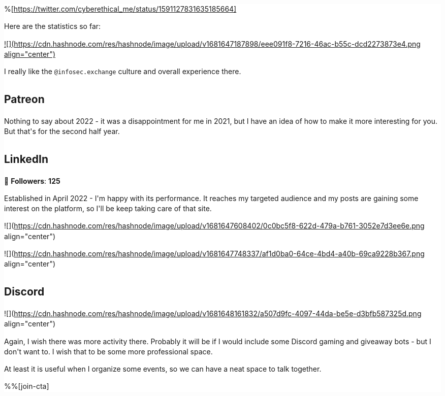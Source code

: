 %[https://twitter.com/cyberethical_me/status/1591127831635185664] 

Here are the statistics so far:

[![](https://cdn.hashnode.com/res/hashnode/image/upload/v1681647187898/eee091f8-7216-46ac-b55c-dcd2273873e4.png align="center")](https://infosec.exchange/@cyberethical_me)

I really like the `@infosec.exchange` culture and overall experience there.

## Patreon

Nothing to say about 2022 - it was a disappointment for me in 2021, but I have an idea of how to make it more interesting for you. But that's for the second half year.

## LinkedIn

🔔 **Followers**: **125**

Established in April 2022 - I'm happy with its performance. It reaches my targeted audience and my posts are gaining some interest on the platform, so I'll be keep taking care of that site.

![](https://cdn.hashnode.com/res/hashnode/image/upload/v1681647608402/0c0bc5f8-622d-479a-b761-3052e7d3ee6e.png align="center")

![](https://cdn.hashnode.com/res/hashnode/image/upload/v1681647748337/af1d0ba0-64ce-4bd4-a40b-69ca9228b367.png align="center")

## Discord

![](https://cdn.hashnode.com/res/hashnode/image/upload/v1681648161832/a507d9fc-4097-44da-be5e-d3bfb587325d.png align="center")

Again, I wish there was more activity there. Probably it will be if I would include some Discord gaming and giveaway bots - but I don't want to. I wish that to be some more professional space.

At least it is useful when I organize some events, so we can have a neat space to talk together.

%%[join-cta]